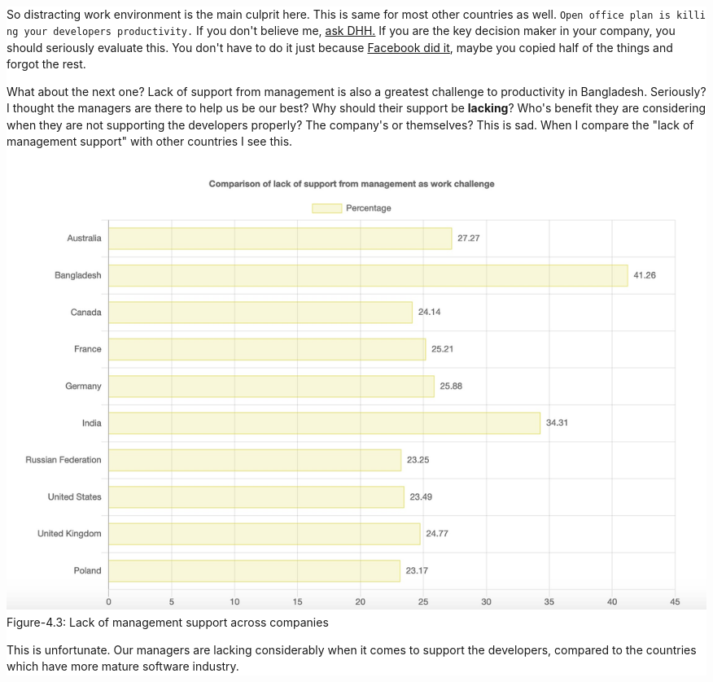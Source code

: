 </div>

So distracting work environment is the main culprit here. This is same for most other countries as well. 
`Open office plan is killing your developers productivity.`
If you don't believe me, [ask DHH.](https://m.signalvnoise.com/the-open-plan-office-is-a-terrible-horrible-no-good-very-bad-idea/)
If you are the key decision maker in your company, you should seriously evaluate this. You don't have to do it just because [Facebook did it](https://www.inc.com/tanner-christensen/how-facebook-keeps-employees-happy-in-the-worlds-largest-open-office.html), maybe you copied half of the things and forgot the rest. 

What about the next one? Lack of support from management is also a greatest challenge to productivity in Bangladesh. Seriously? I thought the managers are there to help us be our best? Why should their support be __lacking__? Who's benefit they are considering when they are not supporting the developers properly? The company's or themselves? This is sad. When I compare the "lack of management support" with other countries I see this. 

<div id="fig16" class="chart">
    <img src="/public/so-survey-2019/lacksupport.jpg" /> 
    <div class="caption">Figure-4.3: Lack of management support across companies</div>
</div>

This is unfortunate. Our managers are lacking considerably when it comes to support the developers, compared to the countries which have more mature software industry.
